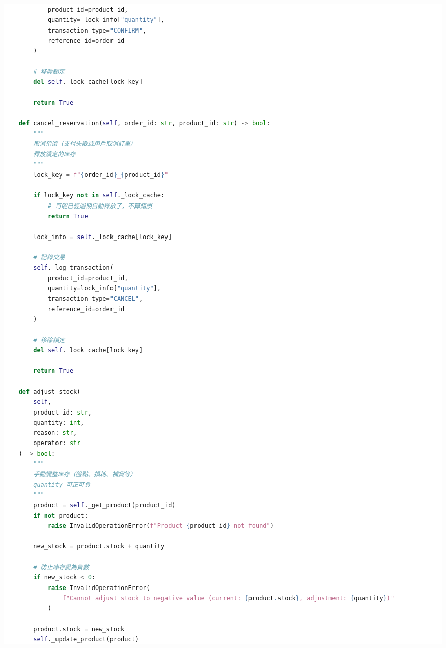 ```python
            product_id=product_id,
            quantity=-lock_info["quantity"],
            transaction_type="CONFIRM",
            reference_id=order_id
        )

        # 移除鎖定
        del self._lock_cache[lock_key]

        return True

    def cancel_reservation(self, order_id: str, product_id: str) -> bool:
        """
        取消預留（支付失敗或用戶取消訂單）
        釋放鎖定的庫存
        """
        lock_key = f"{order_id}_{product_id}"

        if lock_key not in self._lock_cache:
            # 可能已經過期自動釋放了，不算錯誤
            return True

        lock_info = self._lock_cache[lock_key]

        # 記錄交易
        self._log_transaction(
            product_id=product_id,
            quantity=lock_info["quantity"],
            transaction_type="CANCEL",
            reference_id=order_id
        )

        # 移除鎖定
        del self._lock_cache[lock_key]

        return True

    def adjust_stock(
        self,
        product_id: str,
        quantity: int,
        reason: str,
        operator: str
    ) -> bool:
        """
        手動調整庫存（盤點、損耗、補貨等）
        quantity 可正可負
        """
        product = self._get_product(product_id)
        if not product:
            raise InvalidOperationError(f"Product {product_id} not found")

        new_stock = product.stock + quantity

        # 防止庫存變為負數
        if new_stock < 0:
            raise InvalidOperationError(
                f"Cannot adjust stock to negative value (current: {product.stock}, adjustment: {quantity})"
            )

        product.stock = new_stock
        self._update_product(product)
```